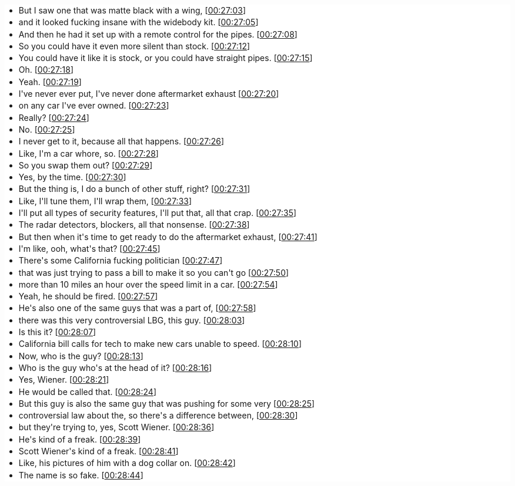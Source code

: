 *  But I saw one that was matte black with a wing, [[00:27:03](https://www.youtube.com/watch?v=u2B96QvPR98&t=1623.0s)]
*  and it looked fucking insane with the widebody kit. [[00:27:05](https://www.youtube.com/watch?v=u2B96QvPR98&t=1625.0s)]
*  And then he had it set up with a remote control for the pipes. [[00:27:08](https://www.youtube.com/watch?v=u2B96QvPR98&t=1628.0s)]
*  So you could have it even more silent than stock. [[00:27:12](https://www.youtube.com/watch?v=u2B96QvPR98&t=1632.0s)]
*  You could have it like it is stock, or you could have straight pipes. [[00:27:15](https://www.youtube.com/watch?v=u2B96QvPR98&t=1635.0s)]
*  Oh. [[00:27:18](https://www.youtube.com/watch?v=u2B96QvPR98&t=1638.0s)]
*  Yeah. [[00:27:19](https://www.youtube.com/watch?v=u2B96QvPR98&t=1639.0s)]
*  I've never ever put, I've never done aftermarket exhaust [[00:27:20](https://www.youtube.com/watch?v=u2B96QvPR98&t=1640.0s)]
*  on any car I've ever owned. [[00:27:23](https://www.youtube.com/watch?v=u2B96QvPR98&t=1643.0s)]
*  Really? [[00:27:24](https://www.youtube.com/watch?v=u2B96QvPR98&t=1644.0s)]
*  No. [[00:27:25](https://www.youtube.com/watch?v=u2B96QvPR98&t=1645.0s)]
*  I never get to it, because all that happens. [[00:27:26](https://www.youtube.com/watch?v=u2B96QvPR98&t=1646.0s)]
*  Like, I'm a car whore, so. [[00:27:28](https://www.youtube.com/watch?v=u2B96QvPR98&t=1648.0s)]
*  So you swap them out? [[00:27:29](https://www.youtube.com/watch?v=u2B96QvPR98&t=1649.0s)]
*  Yes, by the time. [[00:27:30](https://www.youtube.com/watch?v=u2B96QvPR98&t=1650.0s)]
*  But the thing is, I do a bunch of other stuff, right? [[00:27:31](https://www.youtube.com/watch?v=u2B96QvPR98&t=1651.0s)]
*  Like, I'll tune them, I'll wrap them, [[00:27:33](https://www.youtube.com/watch?v=u2B96QvPR98&t=1653.0s)]
*  I'll put all types of security features, I'll put that, all that crap. [[00:27:35](https://www.youtube.com/watch?v=u2B96QvPR98&t=1655.0s)]
*  The radar detectors, blockers, all that nonsense. [[00:27:38](https://www.youtube.com/watch?v=u2B96QvPR98&t=1658.0s)]
*  But then when it's time to get ready to do the aftermarket exhaust, [[00:27:41](https://www.youtube.com/watch?v=u2B96QvPR98&t=1661.0s)]
*  I'm like, ooh, what's that? [[00:27:45](https://www.youtube.com/watch?v=u2B96QvPR98&t=1665.0s)]
*  There's some California fucking politician [[00:27:47](https://www.youtube.com/watch?v=u2B96QvPR98&t=1667.0s)]
*  that was just trying to pass a bill to make it so you can't go [[00:27:50](https://www.youtube.com/watch?v=u2B96QvPR98&t=1670.0s)]
*  more than 10 miles an hour over the speed limit in a car. [[00:27:54](https://www.youtube.com/watch?v=u2B96QvPR98&t=1674.0s)]
*  Yeah, he should be fired. [[00:27:57](https://www.youtube.com/watch?v=u2B96QvPR98&t=1677.0s)]
*  He's also one of the same guys that was a part of, [[00:27:58](https://www.youtube.com/watch?v=u2B96QvPR98&t=1678.0s)]
*  there was this very controversial LBG, this guy. [[00:28:03](https://www.youtube.com/watch?v=u2B96QvPR98&t=1683.0s)]
*  Is this it? [[00:28:07](https://www.youtube.com/watch?v=u2B96QvPR98&t=1687.0s)]
*  California bill calls for tech to make new cars unable to speed. [[00:28:10](https://www.youtube.com/watch?v=u2B96QvPR98&t=1690.0s)]
*  Now, who is the guy? [[00:28:13](https://www.youtube.com/watch?v=u2B96QvPR98&t=1693.0s)]
*  Who is the guy who's at the head of it? [[00:28:16](https://www.youtube.com/watch?v=u2B96QvPR98&t=1696.0s)]
*  Yes, Wiener. [[00:28:21](https://www.youtube.com/watch?v=u2B96QvPR98&t=1701.0s)]
*  He would be called that. [[00:28:24](https://www.youtube.com/watch?v=u2B96QvPR98&t=1704.0s)]
*  But this guy is also the same guy that was pushing for some very [[00:28:25](https://www.youtube.com/watch?v=u2B96QvPR98&t=1705.0s)]
*  controversial law about the, so there's a difference between, [[00:28:30](https://www.youtube.com/watch?v=u2B96QvPR98&t=1710.0s)]
*  but they're trying to, yes, Scott Wiener. [[00:28:36](https://www.youtube.com/watch?v=u2B96QvPR98&t=1716.0s)]
*  He's kind of a freak. [[00:28:39](https://www.youtube.com/watch?v=u2B96QvPR98&t=1719.0s)]
*  Scott Wiener's kind of a freak. [[00:28:41](https://www.youtube.com/watch?v=u2B96QvPR98&t=1721.0s)]
*  Like, his pictures of him with a dog collar on. [[00:28:42](https://www.youtube.com/watch?v=u2B96QvPR98&t=1722.0s)]
*  The name is so fake. [[00:28:44](https://www.youtube.com/watch?v=u2B96QvPR98&t=1724.0s)]